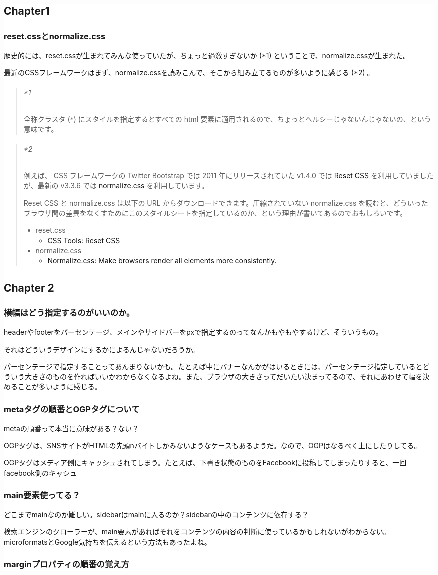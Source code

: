 ## Chapter1

### reset.cssとnormalize.css

歴史的には、reset.cssが生まれてみんな使っていたが、ちょっと過激すぎないか (*1) ということで、normalize.cssが生まれた。

最近のCSSフレームワークはまず、normalize.cssを読みこんで、そこから組み立てるものが多いように感じる (*2) 。

> ###### *1
>
> 全称クラスタ (`*`) にスタイルを指定するとすべての html 要素に適用されるので、ちょっとヘルシーじゃないんじゃないの、という意味です。

> ###### *2
>
> 例えば、 CSS フレームワークの Twitter Bootstrap では 2011 年にリリースされていた v1.4.0 では [Reset CSS](https://github.com/twbs/bootstrap/blob/f92759b36db43e782e4235f1f214ac5851383f9b/lib/reset.less) を利用していましたが、最新の v3.3.6 では [normalize.css](https://github.com/twbs/bootstrap/blob/81df608a40bf0629a1dc08e584849bb1e43e0b7a/less/normalize.less) を利用しています。
>
> Reset CSS と normalize.css は以下の URL からダウンロードできます。圧縮されていない normalize.css を読むと、どういったブラウザ間の差異をなくすためにこのスタイルシートを指定しているのか、という理由が書いてあるのでおもしろいです。
>
> * reset.css
>   * [CSS Tools: Reset CSS](http://meyerweb.com/eric/tools/css/reset/)
> * normalize.css
>   * [Normalize.css: Make browsers render all elements more consistently.](https://necolas.github.io/normalize.css/)

## Chapter 2

### 横幅はどう指定するのがいいのか。

headerやfooterをパーセンテージ、メインやサイドバーをpxで指定するのってなんかもやもやするけど、そういうもの。

それはどういうデザインにするかによるんじゃないだろうか。

パーセンテージで指定することってあんまりないかも。たとえば中にバナーなんかがはいるときには、パーセンテージ指定しているとどういう大きさのものを作ればいいかわからなくなるよね。また、ブラウザの大きさってだいたい決まってるので、それにあわせて幅を決めることが多いように感じる。

### metaタグの順番とOGPタグについて

metaの順番って本当に意味がある？ない？

OGPタグは、SNSサイトがHTMLの先頭nバイトしかみないようなケースもあるようだ。なので、OGPはなるべく上にしたりしてる。

OGPタグはメディア側にキャッシュされてしまう。たとえば、下書き状態のものをFacebookに投稿してしまったりすると、一回facebook側のキャシュ

### main要素使ってる？

どこまでmainなのか難しい。sidebarはmainに入るのか？sidebarの中のコンテンツに依存する？

検索エンジンのクローラーが、main要素があればそれをコンテンツの内容の判断に使っているかもしれないがわからない。microformatsとGoogle気持ちを伝えるという方法もあったよね。

### marginプロパティの順番の覚え方
